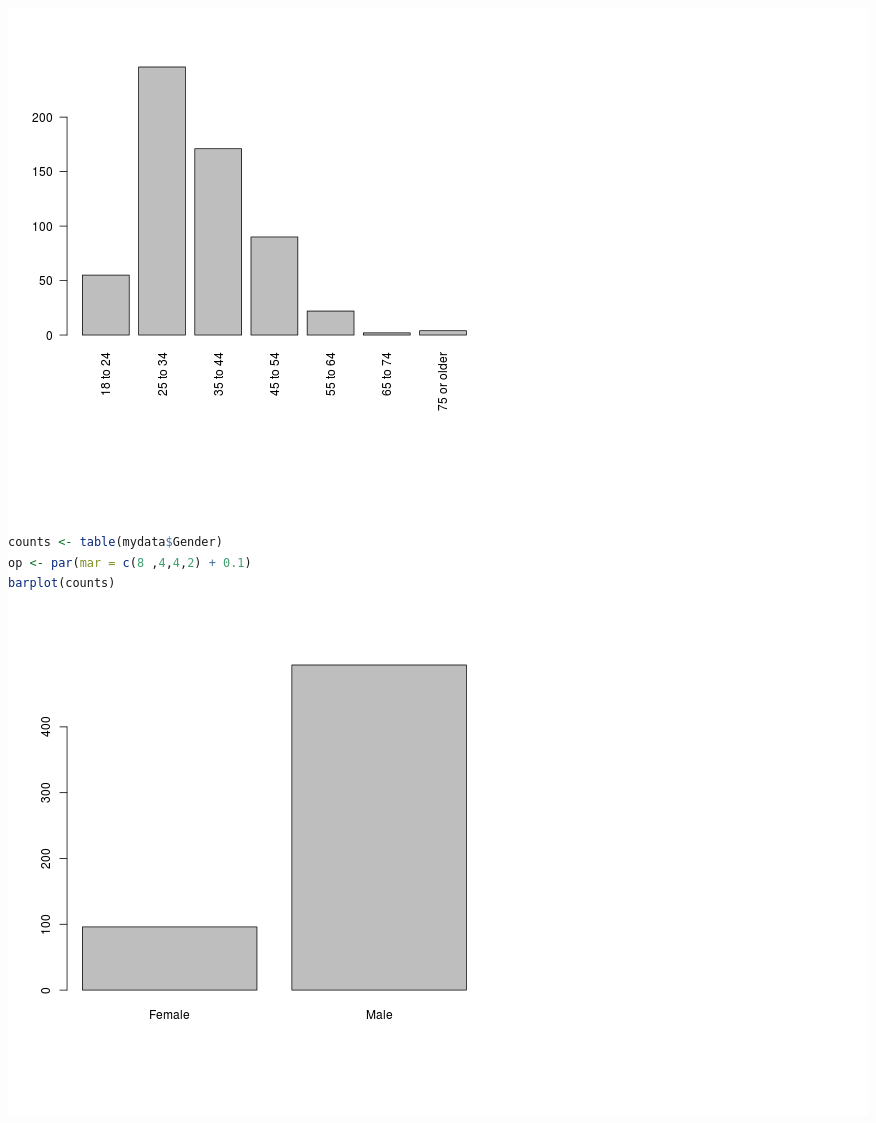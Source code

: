 ![plot of chunk gender_age](figure/gender_age-1.png) 

```r
counts <- table(mydata$Gender)
op <- par(mar = c(8 ,4,4,2) + 0.1)
barplot(counts)
```

![plot of chunk gender_age](figure/gender_age-2.png) 
